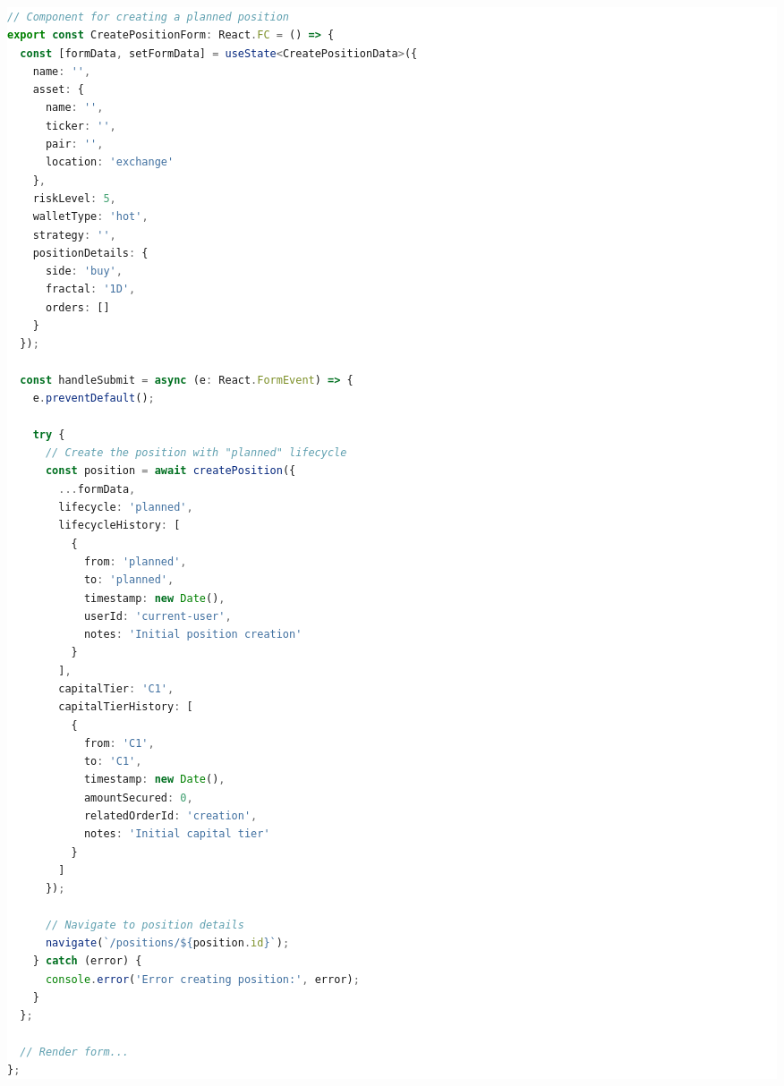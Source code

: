```typescript
// Component for creating a planned position
export const CreatePositionForm: React.FC = () => {
  const [formData, setFormData] = useState<CreatePositionData>({
    name: '',
    asset: {
      name: '',
      ticker: '',
      pair: '',
      location: 'exchange'
    },
    riskLevel: 5,
    walletType: 'hot',
    strategy: '',
    positionDetails: {
      side: 'buy',
      fractal: '1D',
      orders: []
    }
  });
  
  const handleSubmit = async (e: React.FormEvent) => {
    e.preventDefault();
    
    try {
      // Create the position with "planned" lifecycle
      const position = await createPosition({
        ...formData,
        lifecycle: 'planned',
        lifecycleHistory: [
          {
            from: 'planned',
            to: 'planned',
            timestamp: new Date(),
            userId: 'current-user',
            notes: 'Initial position creation'
          }
        ],
        capitalTier: 'C1',
        capitalTierHistory: [
          {
            from: 'C1',
            to: 'C1',
            timestamp: new Date(),
            amountSecured: 0,
            relatedOrderId: 'creation',
            notes: 'Initial capital tier'
          }
        ]
      });
      
      // Navigate to position details
      navigate(`/positions/${position.id}`);
    } catch (error) {
      console.error('Error creating position:', error);
    }
  };
  
  // Render form...
};
```
